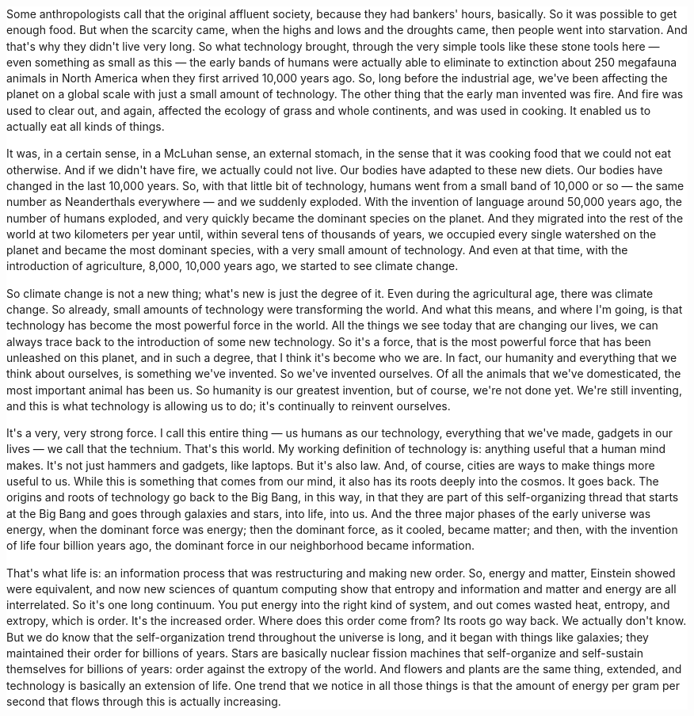 Some anthropologists call that the original affluent society, because they had bankers'
hours, basically. So it was possible to get enough food. But when the scarcity came, when
the highs and lows and the droughts came, then people went into starvation. And that's why
they didn't live very long. So what technology brought, through the very simple tools like
these stone tools here — even something as small as this — the early bands of humans were
actually able to eliminate to extinction about 250 megafauna animals in North America when
they first arrived 10,000 years ago. So, long before the industrial age, we've been
affecting the planet on a global scale with just a small amount of technology. The other
thing that the early man invented was fire. And fire was used to clear out, and again,
affected the ecology of grass and whole continents, and was used in cooking. It enabled us
to actually eat all kinds of things.

It was, in a certain sense, in a McLuhan sense, an external stomach, in the sense that it
was cooking food that we could not eat otherwise. And if we didn't have fire, we actually
could not live. Our bodies have adapted to these new diets. Our bodies have changed in the
last 10,000 years. So, with that little bit of technology, humans went from a small band of
10,000 or so — the same number as Neanderthals everywhere — and we suddenly exploded. With
the invention of language around 50,000 years ago, the number of humans exploded, and very
quickly became the dominant species on the planet. And they migrated into the rest of the
world at two kilometers per year until, within several tens of thousands of years, we
occupied every single watershed on the planet and became the most dominant species, with a
very small amount of technology. And even at that time, with the introduction of
agriculture, 8,000, 10,000 years ago, we started to see climate change.

So climate change is not a new thing; what's new is just the degree of it. Even during the
agricultural age, there was climate change. So already, small amounts of technology were
transforming the world. And what this means, and where I'm going, is that technology has
become the most powerful force in the world. All the things we see today that are changing
our lives, we can always trace back to the introduction of some new technology. So it's a
force, that is the most powerful force that has been unleashed on this planet, and in such
a degree, that I think it's become who we are. In fact, our humanity and everything that
we think about ourselves, is something we've invented. So we've invented ourselves. Of all
the animals that we've domesticated, the most important animal has been us. So humanity is
our greatest invention, but of course, we're not done yet. We're still inventing, and this
is what technology is allowing us to do; it's continually to reinvent ourselves.

It's a very, very strong force. I call this entire thing — us humans as our technology,
everything that we've made, gadgets in our lives — we call that the technium. That's this
world. My working definition of technology is: anything useful that a human mind makes.
It's not just hammers and gadgets, like laptops. But it's also law. And, of course, cities
are ways to make things more useful to us. While this is something that comes from our
mind, it also has its roots deeply into the cosmos. It goes back. The origins and roots of
technology go back to the Big Bang, in this way, in that they are part of this
self-organizing thread that starts at the Big Bang and goes through galaxies and stars,
into life, into us. And the three major phases of the early universe was energy, when the
dominant force was energy; then the dominant force, as it cooled, became matter; and then,
with the invention of life four billion years ago, the dominant force in our neighborhood
became information.

That's what life is: an information process that was restructuring and making new
order. So, energy and matter, Einstein showed were equivalent, and now new sciences of
quantum computing show that entropy and information and matter and energy are all
interrelated. So it's one long continuum. You put energy into the right kind of system,
and out comes wasted heat, entropy, and extropy, which is order. It's the increased
order. Where does this order come from? Its roots go way back. We actually don't know. But
we do know that the self-organization trend throughout the universe is long, and it began
with things like galaxies; they maintained their order for billions of years. Stars are
basically nuclear fission machines that self-organize and self-sustain themselves for
billions of years: order against the extropy of the world. And flowers and plants are the
same thing, extended, and technology is basically an extension of life. One trend that we
notice in all those things is that the amount of energy per gram per second that flows
through this is actually increasing.
